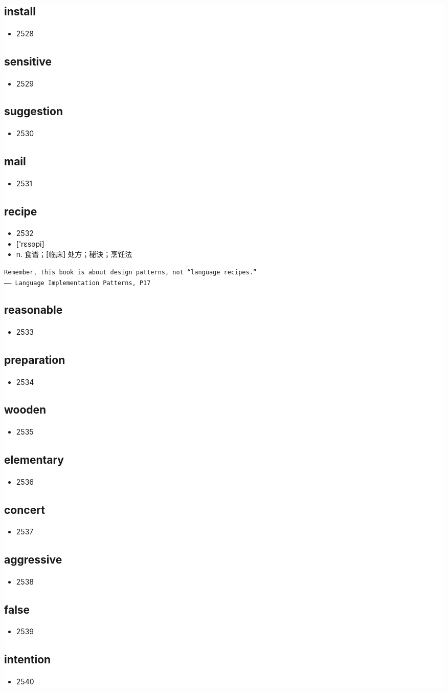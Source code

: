 ## install
* 2528

## sensitive
* 2529

## suggestion
* 2530

## mail
* 2531

## recipe
* 2532
* ['rɛsəpi]
* n. 食谱；[临床] 处方；秘诀；烹饪法

```
Remember, this book is about design patterns, not “language recipes.”
—— Language Implementation Patterns, P17
```

## reasonable
* 2533

## preparation
* 2534

## wooden
* 2535

## elementary
* 2536

## concert
* 2537

## aggressive
* 2538

## false
* 2539

## intention
* 2540
